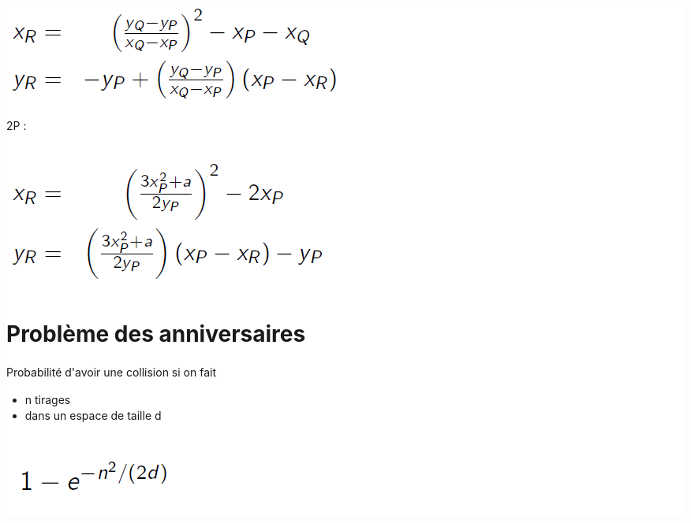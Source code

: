 ![This is an image](images/add1_ec.png)

2P :

![This is an image](images/add2_ec.png)

# Problème des anniversaires
Probabilité d'avoir une collision si on fait
- n tirages
- dans un espace de taille d

![](images/birthday.png)
